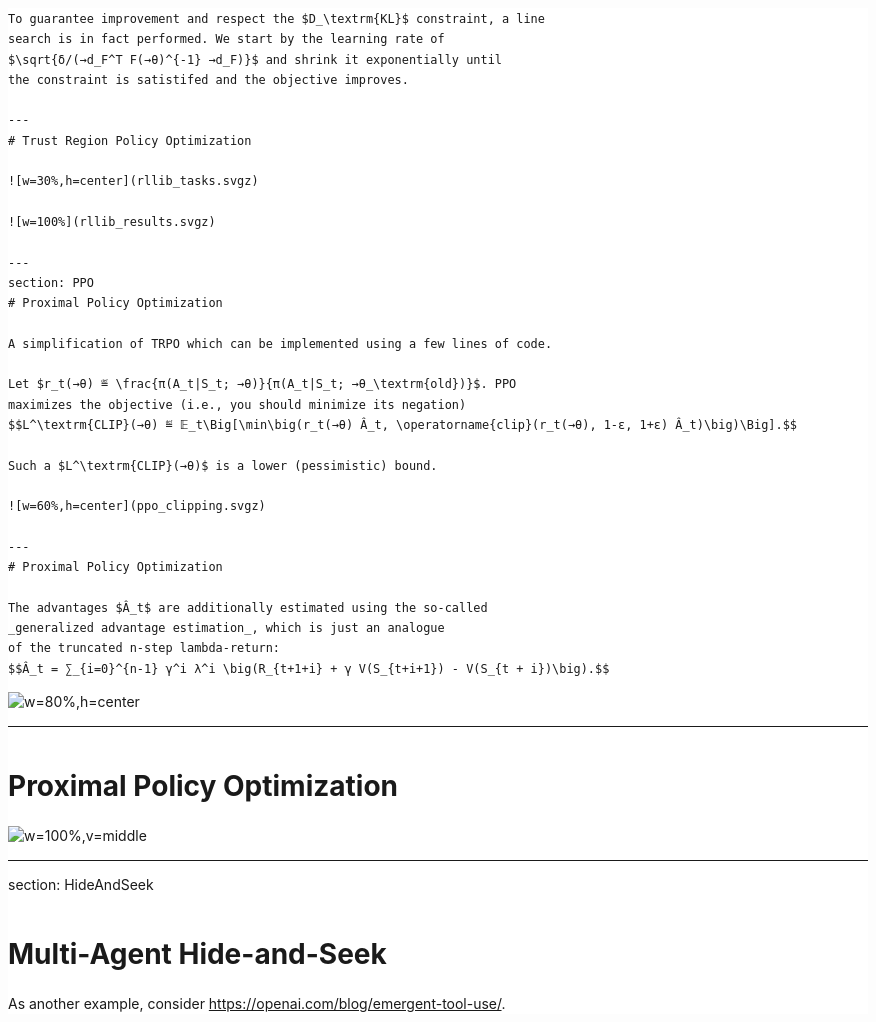 ~~~
To guarantee improvement and respect the $D_\textrm{KL}$ constraint, a line
search is in fact performed. We start by the learning rate of
$\sqrt{δ/(→d_F^T F(→θ)^{-1} →d_F)}$ and shrink it exponentially until
the constraint is satistifed and the objective improves.

---
# Trust Region Policy Optimization

![w=30%,h=center](rllib_tasks.svgz)

![w=100%](rllib_results.svgz)

---
section: PPO
# Proximal Policy Optimization

A simplification of TRPO which can be implemented using a few lines of code.

Let $r_t(→θ) ≝ \frac{π(A_t|S_t; →θ)}{π(A_t|S_t; →θ_\textrm{old})}$. PPO
maximizes the objective (i.e., you should minimize its negation)
$$L^\textrm{CLIP}(→θ) ≝ 𝔼_t\Big[\min\big(r_t(→θ) Â_t, \operatorname{clip}(r_t(→θ), 1-ε, 1+ε) Â_t)\big)\Big].$$

Such a $L^\textrm{CLIP}(→θ)$ is a lower (pessimistic) bound.

![w=60%,h=center](ppo_clipping.svgz)

---
# Proximal Policy Optimization

The advantages $Â_t$ are additionally estimated using the so-called
_generalized advantage estimation_, which is just an analogue
of the truncated n-step lambda-return:
$$Â_t = ∑_{i=0}^{n-1} γ^i λ^i \big(R_{t+1+i} + γ V(S_{t+i+1}) - V(S_{t + i})\big).$$

~~~
![w=80%,h=center](ppo_algorithm.svgz)

---
# Proximal Policy Optimization

![w=100%,v=middle](ppo_results.svgz)

---
section: HideAndSeek
# Multi-Agent Hide-and-Seek

As another example, consider https://openai.com/blog/emergent-tool-use/.
